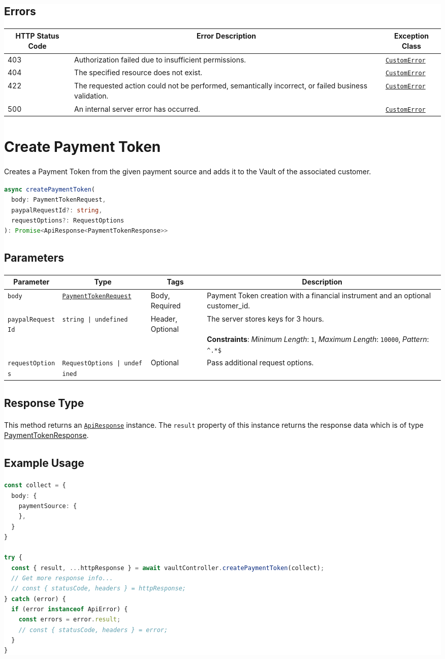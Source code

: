 ## Errors

| HTTP Status Code | Error Description | Exception Class |
|  --- | --- | --- |
| 403 | Authorization failed due to insufficient permissions. | [`CustomError`](../../doc/models/custom-error.md) |
| 404 | The specified resource does not exist. | [`CustomError`](../../doc/models/custom-error.md) |
| 422 | The requested action could not be performed, semantically incorrect, or failed business validation. | [`CustomError`](../../doc/models/custom-error.md) |
| 500 | An internal server error has occurred. | [`CustomError`](../../doc/models/custom-error.md) |


# Create Payment Token

Creates a Payment Token from the given payment source and adds it to the Vault of the associated customer.

```ts
async createPaymentToken(
  body: PaymentTokenRequest,
  paypalRequestId?: string,
  requestOptions?: RequestOptions
): Promise<ApiResponse<PaymentTokenResponse>>
```

## Parameters

| Parameter | Type | Tags | Description |
|  --- | --- | --- | --- |
| `body` | [`PaymentTokenRequest`](../../doc/models/payment-token-request.md) | Body, Required | Payment Token creation with a financial instrument and an optional customer_id. |
| `paypalRequestId` | `string \| undefined` | Header, Optional | The server stores keys for 3 hours.<br><br>**Constraints**: *Minimum Length*: `1`, *Maximum Length*: `10000`, *Pattern*: `^.*$` |
| `requestOptions` | `RequestOptions \| undefined` | Optional | Pass additional request options. |

## Response Type

This method returns an [`ApiResponse`](../../doc/api-response.md) instance. The `result` property of this instance returns the response data which is of type [PaymentTokenResponse](../../doc/models/payment-token-response.md).

## Example Usage

```ts
const collect = {
  body: {
    paymentSource: {
    },
  }
}

try {
  const { result, ...httpResponse } = await vaultController.createPaymentToken(collect);
  // Get more response info...
  // const { statusCode, headers } = httpResponse;
} catch (error) {
  if (error instanceof ApiError) {
    const errors = error.result;
    // const { statusCode, headers } = error;
  }
}
```

